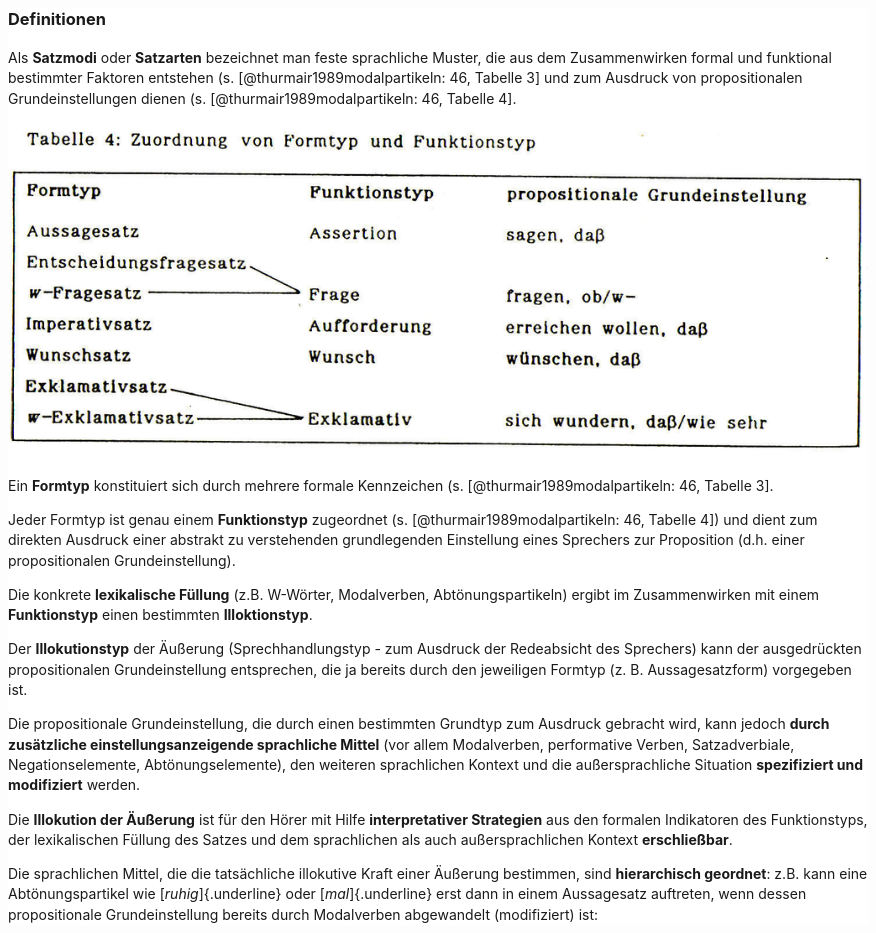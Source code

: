 ### Definitionen

Als **Satzmodi** oder **Satzarten** bezeichnet man feste sprachliche Muster, die aus dem Zusammenwirken formal und funktional bestimmter Faktoren entstehen (s. [@thurmair1989modalpartikeln: 46, Tabelle 3] und zum Ausdruck von propositionalen Grundeinstellungen dienen (s. [@thurmair1989modalpartikeln: 46, Tabelle 4].

<img src="pictures/satzmodus_image001.png" width="100%" height="100%" />

Ein **Formtyp** konstituiert sich durch mehrere formale Kennzeichen (s. [@thurmair1989modalpartikeln: 46, Tabelle 3].

Jeder Formtyp ist genau einem **Funktionstyp** zugeordnet (s. [@thurmair1989modalpartikeln: 46, Tabelle 4]) und dient zum direkten Ausdruck einer abstrakt zu verstehenden grundlegenden Einstellung eines Sprechers zur Proposition (d.h. einer propositionalen Grundeinstellung).

Die konkrete **lexikalische Füllung** (z.B. W-Wörter, Modalverben, Abtönungspartikeln) ergibt im Zusammenwirken mit einem **Funktionstyp** einen bestimmten **Illoktionstyp**.

Der **Illokutionstyp** der Äußerung (Sprechhandlungstyp - zum Ausdruck der Redeabsicht des Sprechers) kann der ausgedrückten propositionalen Grundeinstellung entsprechen, die ja bereits durch den jeweiligen Formtyp (z. B. Aussagesatzform) vorgegeben ist.

Die propositionale Grundeinstellung, die durch einen bestimmten Grundtyp zum Ausdruck gebracht wird, kann jedoch **durch zusätzliche einstellungsanzeigende sprachliche Mittel** (vor allem Modalverben, performative Verben, Satzadverbiale, Negationselemente, Abtönungselemente), den weiteren sprachlichen Kontext und die außersprachliche Situation **spezifiziert und modifiziert** werden.

Die **Illokution der Äußerung** ist für den Hörer mit Hilfe **interpretativer Strategien** aus den formalen Indikatoren des Funktionstyps, der lexikalischen Füllung des Satzes und dem sprachlichen als auch außersprachlichen Kontext **erschließbar**.

Die sprachlichen Mittel, die die tatsächliche illokutive Kraft einer Äußerung bestimmen, sind **hierarchisch geordnet**: z.B.
kann eine Abtönungspartikel wie [*ruhig*]{.underline} oder [*mal*]{.underline} erst dann in einem Aussagesatz auftreten, wenn dessen propositionale Grundeinstellung bereits durch Modalverben abgewandelt (modifiziert) ist:


[^satztypologie-1]: In vielen deutschen Grammatiken ist statt von *Äußerungen* traditionell von *Sätzen* die Rede.